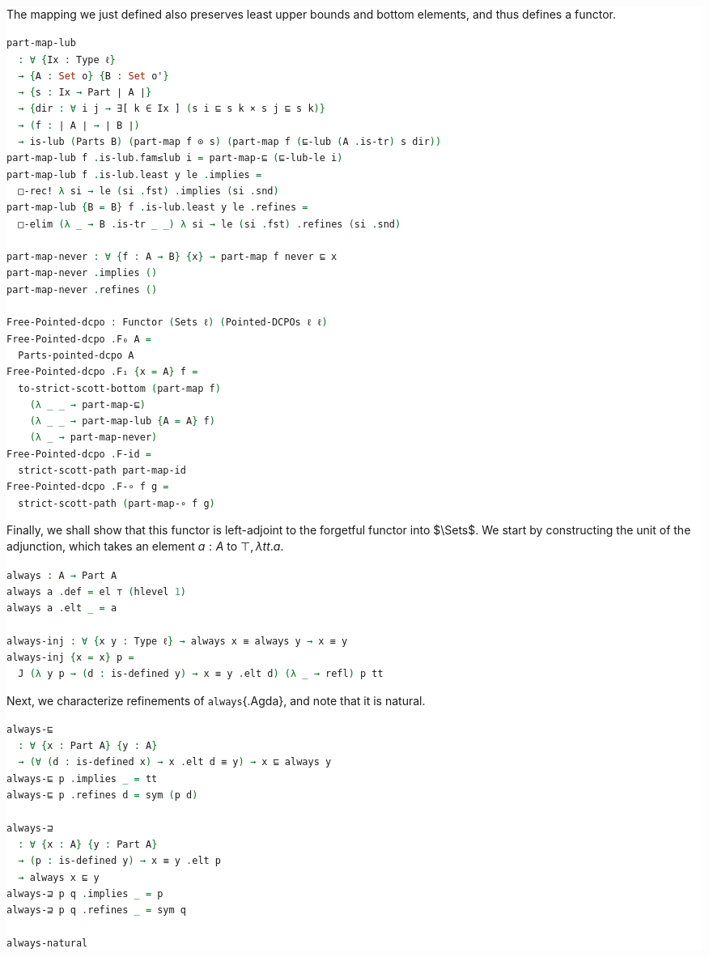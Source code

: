The mapping we just defined also preserves least upper bounds and
bottom elements, and thus defines a functor.

```agda
part-map-lub
  : ∀ {Ix : Type ℓ}
  → {A : Set o} {B : Set o'}
  → {s : Ix → Part ∣ A ∣}
  → {dir : ∀ i j → ∃[ k ∈ Ix ] (s i ⊑ s k × s j ⊑ s k)}
  → (f : ∣ A ∣ → ∣ B ∣)
  → is-lub (Parts B) (part-map f ⊙ s) (part-map f (⊑-lub (A .is-tr) s dir))
part-map-lub f .is-lub.fam≤lub i = part-map-⊑ (⊑-lub-le i)
part-map-lub f .is-lub.least y le .implies =
  □-rec! λ si → le (si .fst) .implies (si .snd)
part-map-lub {B = B} f .is-lub.least y le .refines =
  □-elim (λ _ → B .is-tr _ _) λ si → le (si .fst) .refines (si .snd)

part-map-never : ∀ {f : A → B} {x} → part-map f never ⊑ x
part-map-never .implies ()
part-map-never .refines ()

Free-Pointed-dcpo : Functor (Sets ℓ) (Pointed-DCPOs ℓ ℓ)
Free-Pointed-dcpo .F₀ A =
  Parts-pointed-dcpo A
Free-Pointed-dcpo .F₁ {x = A} f =
  to-strict-scott-bottom (part-map f)
    (λ _ _ → part-map-⊑)
    (λ _ _ → part-map-lub {A = A} f)
    (λ _ → part-map-never)
Free-Pointed-dcpo .F-id =
  strict-scott-path part-map-id
Free-Pointed-dcpo .F-∘ f g =
  strict-scott-path (part-map-∘ f g)
```

Finally, we shall show that this functor is left-adjoint to the
forgetful functor into $\Sets$. We start by constructing the unit
of the adjunction, which takes an element $a : A$ to $\top, \lambda tt. a$.

```agda
always : A → Part A
always a .def = el ⊤ (hlevel 1)
always a .elt _ = a

always-inj : ∀ {x y : Type ℓ} → always x ≡ always y → x ≡ y
always-inj {x = x} p =
  J (λ y p → (d : is-defined y) → x ≡ y .elt d) (λ _ → refl) p tt
```

Next, we characterize refinements of `always`{.Agda}, and note that
it is natural.

```agda
always-⊑
  : ∀ {x : Part A} {y : A}
  → (∀ (d : is-defined x) → x .elt d ≡ y) → x ⊑ always y
always-⊑ p .implies _ = tt
always-⊑ p .refines d = sym (p d)

always-⊒ 
  : ∀ {x : A} {y : Part A}
  → (p : is-defined y) → x ≡ y .elt p
  → always x ⊑ y
always-⊒ p q .implies _ = p
always-⊒ p q .refines _ = sym q

always-natural
```

[discrete poset]: Order.Instances.Discrete.html
[pointed DCPO]: Order.DCPO.Pointed.html
[least upper bounds]: Order.Diagram.Lub.html
[semidirected families]: Order.DCPO.html